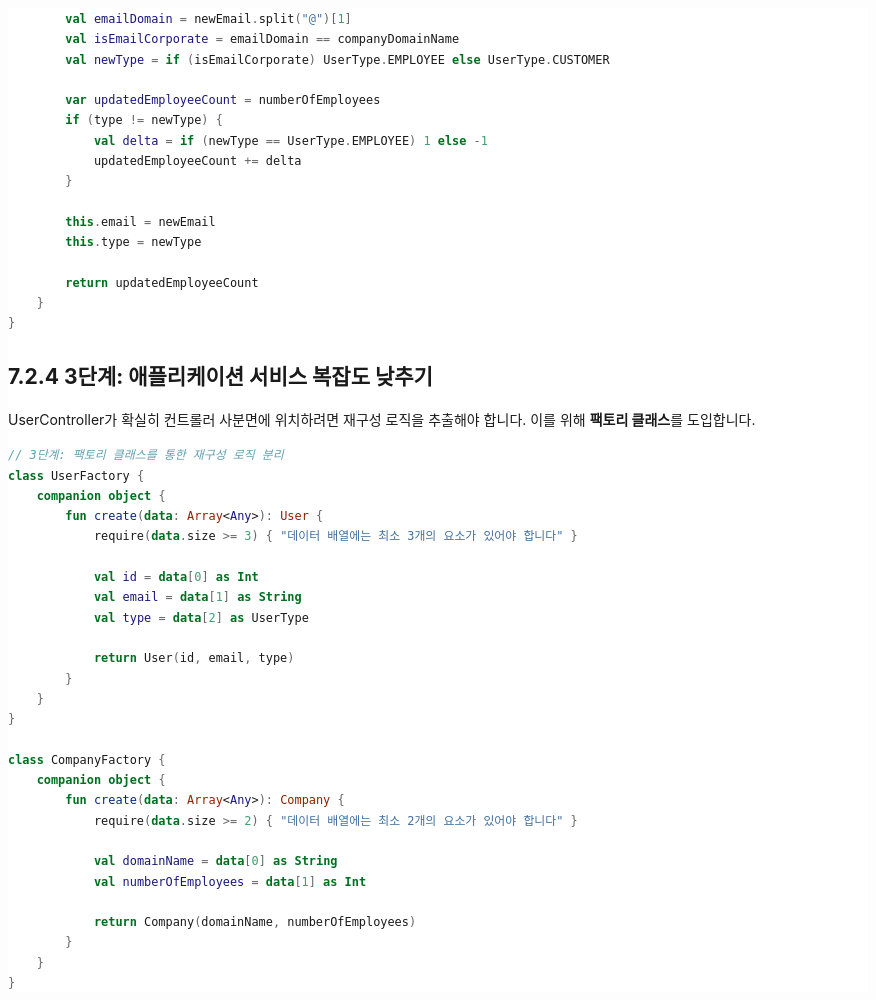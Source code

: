 ```kotlin
        val emailDomain = newEmail.split("@")[1]
        val isEmailCorporate = emailDomain == companyDomainName
        val newType = if (isEmailCorporate) UserType.EMPLOYEE else UserType.CUSTOMER
        
        var updatedEmployeeCount = numberOfEmployees
        if (type != newType) {
            val delta = if (newType == UserType.EMPLOYEE) 1 else -1
            updatedEmployeeCount += delta
        }
        
        this.email = newEmail
        this.type = newType
        
        return updatedEmployeeCount
    }
}

```

## 7.2.4 3단계: 애플리케이션 서비스 복잡도 낮추기

UserController가 확실히 컨트롤러 사분면에 위치하려면 재구성 로직을 추출해야 합니다. 이를 위해 **팩토리 클래스**를 도입합니다.

```kotlin
// 3단계: 팩토리 클래스를 통한 재구성 로직 분리
class UserFactory {
    companion object {
        fun create(data: Array<Any>): User {
            require(data.size >= 3) { "데이터 배열에는 최소 3개의 요소가 있어야 합니다" }
            
            val id = data[0] as Int
            val email = data[1] as String  
            val type = data[2] as UserType
            
            return User(id, email, type)
        }
    }
}

class CompanyFactory {
    companion object {
        fun create(data: Array<Any>): Company {
            require(data.size >= 2) { "데이터 배열에는 최소 2개의 요소가 있어야 합니다" }
            
            val domainName = data[0] as String
            val numberOfEmployees = data[1] as Int
            
            return Company(domainName, numberOfEmployees)
        }
    }
}

```
